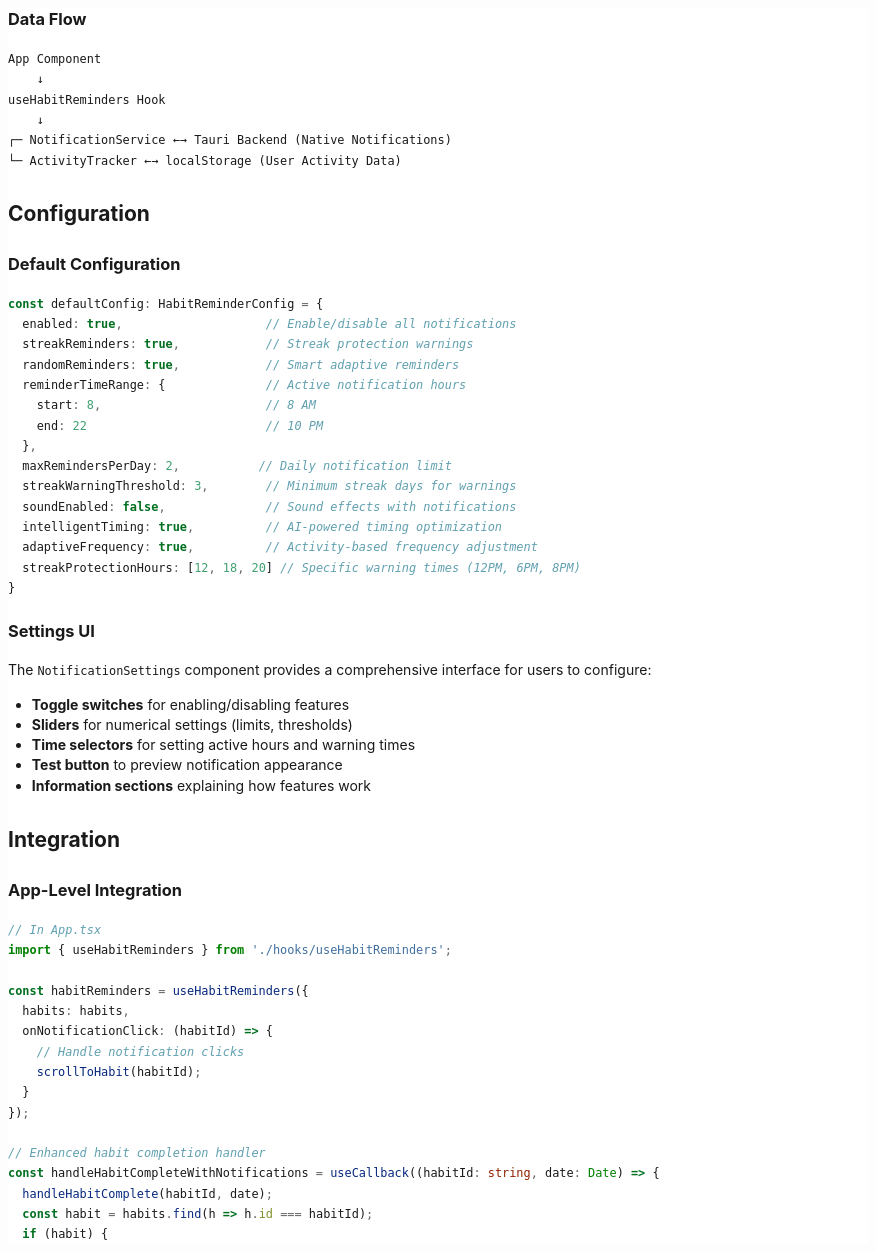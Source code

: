### Data Flow

```
App Component
    ↓
useHabitReminders Hook
    ↓
┌─ NotificationService ←→ Tauri Backend (Native Notifications)
└─ ActivityTracker ←→ localStorage (User Activity Data)
```

## Configuration

### Default Configuration

```typescript
const defaultConfig: HabitReminderConfig = {
  enabled: true,                    // Enable/disable all notifications
  streakReminders: true,            // Streak protection warnings
  randomReminders: true,            // Smart adaptive reminders
  reminderTimeRange: {              // Active notification hours
    start: 8,                       // 8 AM
    end: 22                         // 10 PM
  },
  maxRemindersPerDay: 2,           // Daily notification limit
  streakWarningThreshold: 3,        // Minimum streak days for warnings
  soundEnabled: false,              // Sound effects with notifications
  intelligentTiming: true,          // AI-powered timing optimization
  adaptiveFrequency: true,          // Activity-based frequency adjustment
  streakProtectionHours: [12, 18, 20] // Specific warning times (12PM, 6PM, 8PM)
}
```

### Settings UI

The `NotificationSettings` component provides a comprehensive interface for users to configure:

- **Toggle switches** for enabling/disabling features
- **Sliders** for numerical settings (limits, thresholds)
- **Time selectors** for setting active hours and warning times
- **Test button** to preview notification appearance
- **Information sections** explaining how features work

## Integration

### App-Level Integration

```typescript
// In App.tsx
import { useHabitReminders } from './hooks/useHabitReminders';

const habitReminders = useHabitReminders({
  habits: habits,
  onNotificationClick: (habitId) => {
    // Handle notification clicks
    scrollToHabit(habitId);
  }
});

// Enhanced habit completion handler
const handleHabitCompleteWithNotifications = useCallback((habitId: string, date: Date) => {
  handleHabitComplete(habitId, date);
  const habit = habits.find(h => h.id === habitId);
  if (habit) {
```